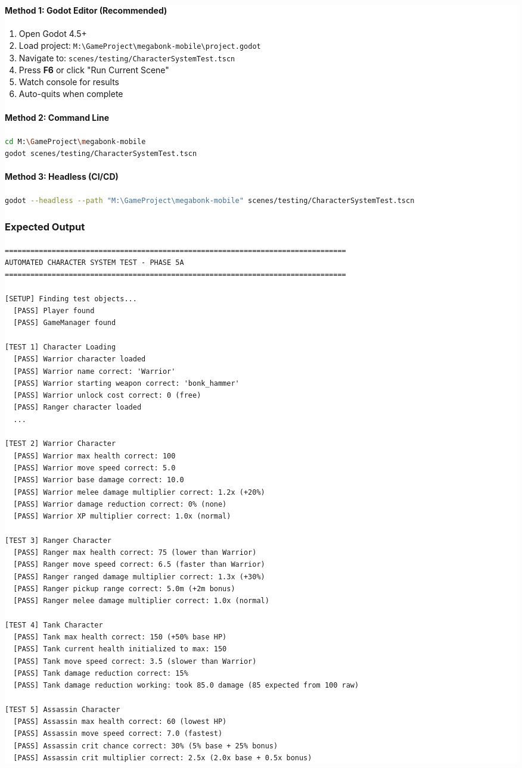 #### Method 1: Godot Editor (Recommended)
1. Open Godot 4.5+
2. Load project: `M:\GameProject\megabonk-mobile\project.godot`
3. Navigate to: `scenes/testing/CharacterSystemTest.tscn`
4. Press **F6** or click "Run Current Scene"
5. Watch console for results
6. Auto-quits when complete

#### Method 2: Command Line
```bash
cd M:\GameProject\megabonk-mobile
godot scenes/testing/CharacterSystemTest.tscn
```

#### Method 3: Headless (CI/CD)
```bash
godot --headless --path "M:\GameProject\megabonk-mobile" scenes/testing/CharacterSystemTest.tscn
```

### Expected Output
```
================================================================================
AUTOMATED CHARACTER SYSTEM TEST - PHASE 5A
================================================================================

[SETUP] Finding test objects...
  [PASS] Player found
  [PASS] GameManager found

[TEST 1] Character Loading
  [PASS] Warrior character loaded
  [PASS] Warrior name correct: 'Warrior'
  [PASS] Warrior starting weapon correct: 'bonk_hammer'
  [PASS] Warrior unlock cost correct: 0 (free)
  [PASS] Ranger character loaded
  ...

[TEST 2] Warrior Character
  [PASS] Warrior max health correct: 100
  [PASS] Warrior move speed correct: 5.0
  [PASS] Warrior base damage correct: 10.0
  [PASS] Warrior melee damage multiplier correct: 1.2x (+20%)
  [PASS] Warrior damage reduction correct: 0% (none)
  [PASS] Warrior XP multiplier correct: 1.0x (normal)

[TEST 3] Ranger Character
  [PASS] Ranger max health correct: 75 (lower than Warrior)
  [PASS] Ranger move speed correct: 6.5 (faster than Warrior)
  [PASS] Ranger ranged damage multiplier correct: 1.3x (+30%)
  [PASS] Ranger pickup range correct: 5.0m (+2m bonus)
  [PASS] Ranger melee damage multiplier correct: 1.0x (normal)

[TEST 4] Tank Character
  [PASS] Tank max health correct: 150 (+50% base HP)
  [PASS] Tank current health initialized to max: 150
  [PASS] Tank move speed correct: 3.5 (slower than Warrior)
  [PASS] Tank damage reduction correct: 15%
  [PASS] Tank damage reduction working: took 85.0 damage (85 expected from 100 raw)

[TEST 5] Assassin Character
  [PASS] Assassin max health correct: 60 (lowest HP)
  [PASS] Assassin move speed correct: 7.0 (fastest)
  [PASS] Assassin crit chance correct: 30% (5% base + 25% bonus)
  [PASS] Assassin crit multiplier correct: 2.5x (2.0x base + 0.5x bonus)
```